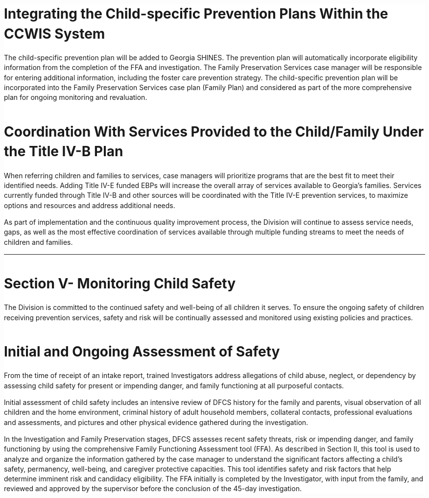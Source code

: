 
# Integrating the Child-specific Prevention Plans Within the CCWIS System

The child-specific prevention plan will be added to Georgia SHINES. The prevention plan will automatically incorporate eligibility information from the completion of the FFA and investigation. The Family Preservation Services case manager will be responsible for entering additional information, including the foster care prevention strategy. The child-specific prevention plan will be incorporated into the Family Preservation Services case plan (Family Plan) and considered as part of the more comprehensive plan for ongoing monitoring and revaluation.

# Coordination With Services Provided to the Child/Family Under the Title IV-B Plan

When referring children and families to services, case managers will prioritize programs that are the best fit to meet their identified needs. Adding Title IV-E funded EBPs will increase the overall array of services available to Georgia’s families. Services currently funded through Title IV-B and other sources will be coordinated with the Title IV-E prevention services, to maximize options and resources and address additional needs.

As part of implementation and the continuous quality improvement process, the Division will continue to assess service needs, gaps, as well as the most effective coordination of services available through multiple funding streams to meet the needs of children and families.



---


# Section V- Monitoring Child Safety

The Division is committed to the continued safety and well-being of all children it serves. To ensure the ongoing safety of children receiving prevention services, safety and risk will be continually assessed and monitored using existing policies and practices.

# Initial and Ongoing Assessment of Safety

From the time of receipt of an intake report, trained Investigators address allegations of child abuse, neglect, or dependency by assessing child safety for present or impending danger, and family functioning at all purposeful contacts.

Initial assessment of child safety includes an intensive review of DFCS history for the family and parents, visual observation of all children and the home environment, criminal history of adult household members, collateral contacts, professional evaluations and assessments, and pictures and other physical evidence gathered during the investigation.

In the Investigation and Family Preservation stages, DFCS assesses recent safety threats, risk or impending danger, and family functioning by using the comprehensive Family Functioning Assessment tool (FFA). As described in Section II, this tool is used to analyze and organize the information gathered by the case manager to understand the significant factors affecting a child’s safety, permanency, well-being, and caregiver protective capacities. This tool identifies safety and risk factors that help determine imminent risk and candidacy eligibility. The FFA initially is completed by the Investigator, with input from the family, and reviewed and approved by the supervisor before the conclusion of the 45-day investigation.
